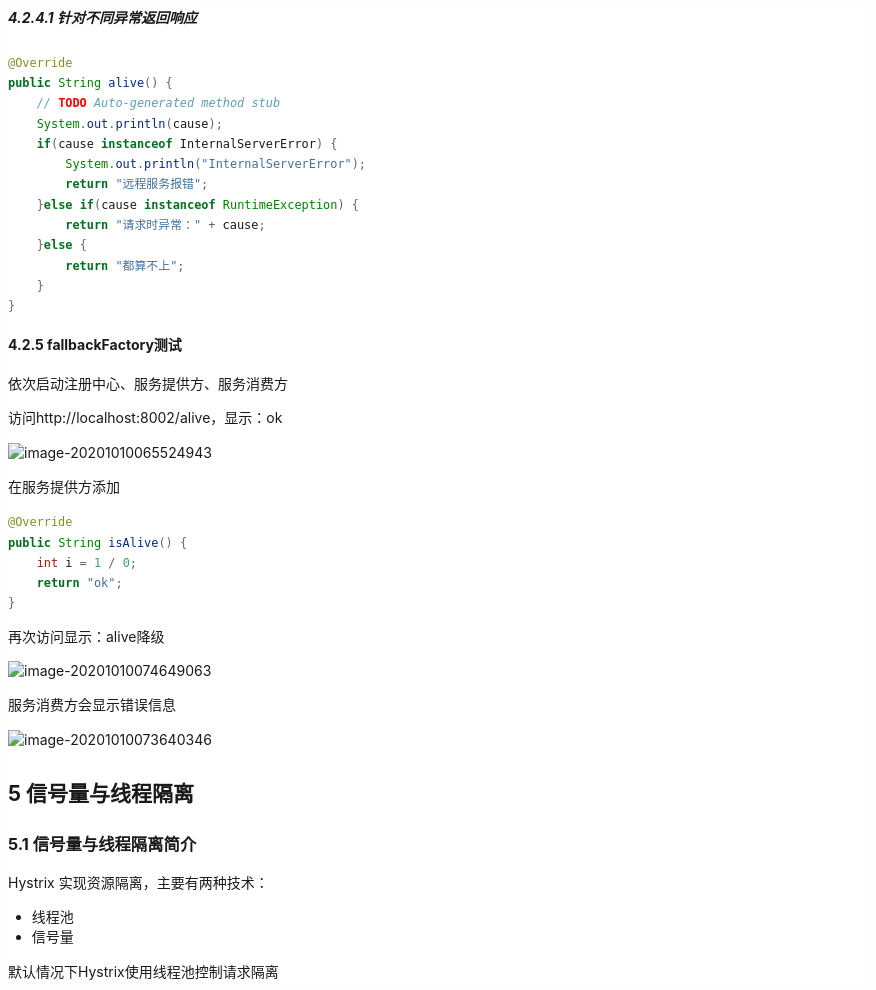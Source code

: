 ##### 4.2.4.1 针对不同异常返回响应

```java
@Override
public String alive() {
    // TODO Auto-generated method stub
    System.out.println(cause);
    if(cause instanceof InternalServerError) {
        System.out.println("InternalServerError");
        return "远程服务报错";
    }else if(cause instanceof RuntimeException) {
        return "请求时异常：" + cause;
    }else {
        return "都算不上";
    }
}
```

#### 4.2.5 fallbackFactory测试

依次启动注册中心、服务提供方、服务消费方

访问http://localhost:8002/alive，显示：ok

![image-20201010065524943](https://yeyangshu-picgo.oss-cn-shanghai.aliyuncs.com/img/image-20201010065524943.png)

在服务提供方添加

```java
@Override
public String isAlive() {
    int i = 1 / 0;
    return "ok";
}
```

再次访问显示：alive降级

![image-20201010074649063](https://yeyangshu-picgo.oss-cn-shanghai.aliyuncs.com/img/image-20201010074649063.png)

服务消费方会显示错误信息

![image-20201010073640346](https://yeyangshu-picgo.oss-cn-shanghai.aliyuncs.com/img/image-20201010073640346.png)

## 5 信号量与线程隔离

### 5.1 信号量与线程隔离简介

Hystrix 实现资源隔离，主要有两种技术：

- 线程池
- 信号量

默认情况下Hystrix使用线程池控制请求隔离
